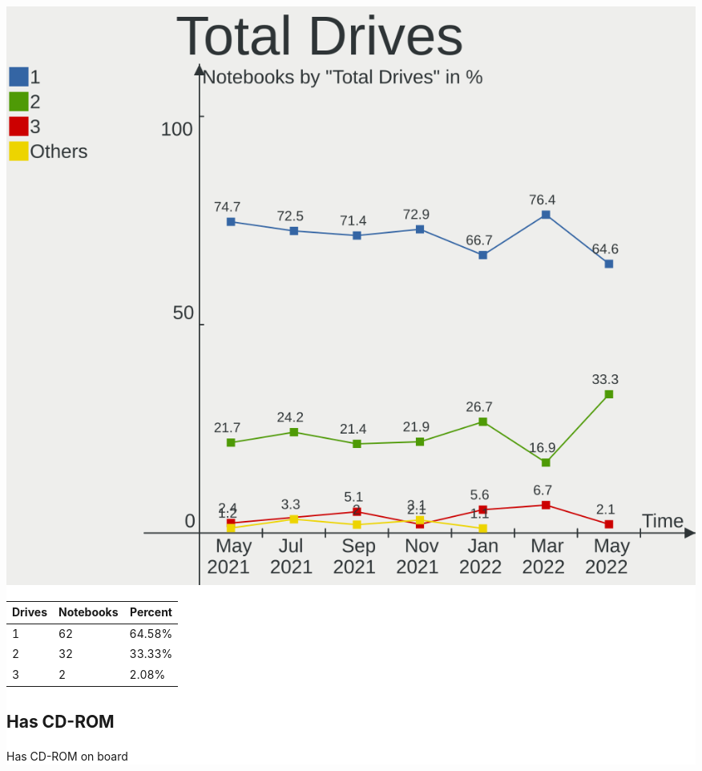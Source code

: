 ![Total Drives](./images/line_chart/node_total_drives.svg)

| Drives | Notebooks | Percent |
|--------|-----------|---------|
| 1      | 62        | 64.58%  |
| 2      | 32        | 33.33%  |
| 3      | 2         | 2.08%   |

Has CD-ROM
----------

Has CD-ROM on board
